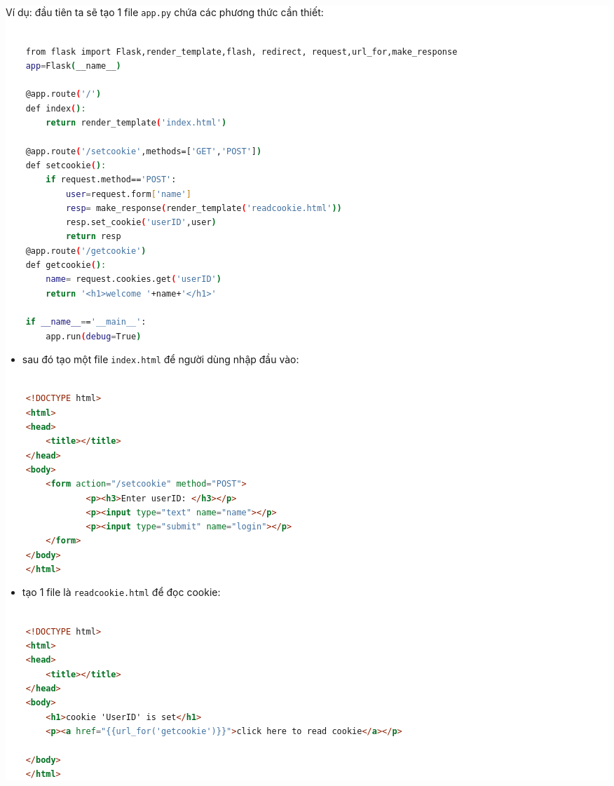 Ví dụ: đầu tiên ta sẽ tạo 1 file `app.py` chứa các phương thức cần thiết:

```sh

    from flask import Flask,render_template,flash, redirect, request,url_for,make_response
    app=Flask(__name__)

    @app.route('/')
    def index():
        return render_template('index.html')

    @app.route('/setcookie',methods=['GET','POST'])
    def setcookie():
        if request.method=='POST':
            user=request.form['name']
            resp= make_response(render_template('readcookie.html'))
            resp.set_cookie('userID',user)
            return resp
    @app.route('/getcookie')
    def getcookie():
        name= request.cookies.get('userID')
        return '<h1>welcome '+name+'</h1>'

    if __name__=='__main__':
        app.run(debug=True)

```

- sau đó tạo một file `index.html` để người dùng nhập đầu vào: 

```html

    <!DOCTYPE html>
    <html>
    <head>
        <title></title>
    </head>
    <body>
        <form action="/setcookie" method="POST">
                <p><h3>Enter userID: </h3></p>
                <p><input type="text" name="name"></p>
                <p><input type="submit" name="login"></p>
        </form>
    </body>
    </html>

```

- tạo 1 file là `readcookie.html` để đọc cookie:

```html

    <!DOCTYPE html>
    <html>
    <head>
        <title></title>
    </head>
    <body>
        <h1>cookie 'UserID' is set</h1>
        <p><a href="{{url_for('getcookie')}}">click here to read cookie</a></p>

    </body>
    </html>

```